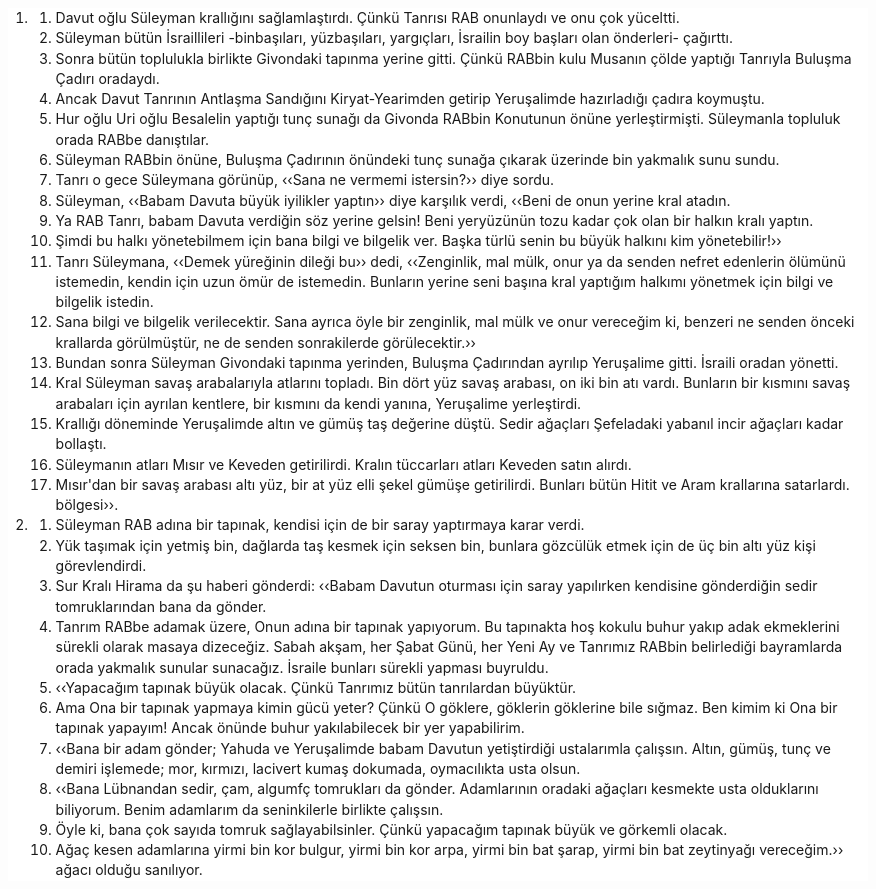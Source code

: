 <ol>
  <li>
    <ol>
      <li>Davut oğlu Süleyman krallığını sağlamlaştırdı. Çünkü Tanrısı RAB onunlaydı ve onu çok yüceltti.</li>
      <li>Süleyman bütün İsraillileri -binbaşıları, yüzbaşıları, yargıçları, İsrailin boy başları olan önderleri- çağırttı.</li>
      <li>Sonra bütün toplulukla birlikte Givondaki tapınma yerine gitti. Çünkü RABbin kulu Musanın çölde yaptığı Tanrıyla Buluşma Çadırı oradaydı.</li>
      <li>Ancak Davut Tanrının Antlaşma Sandığını Kiryat-Yearimden getirip Yeruşalimde hazırladığı çadıra koymuştu.</li>
      <li>Hur oğlu Uri oğlu Besalelin yaptığı tunç sunağı da Givonda RABbin Konutunun önüne yerleştirmişti. Süleymanla topluluk orada RABbe danıştılar.</li>
      <li>Süleyman RABbin önüne, Buluşma Çadırının önündeki tunç sunağa çıkarak üzerinde bin yakmalık sunu sundu.</li>
      <li>Tanrı o gece Süleymana görünüp, ‹‹Sana ne vermemi istersin?›› diye sordu.</li>
      <li>Süleyman, ‹‹Babam Davuta büyük iyilikler yaptın›› diye karşılık verdi, ‹‹Beni de onun yerine kral atadın.</li>
      <li>Ya RAB Tanrı, babam Davuta verdiğin söz yerine gelsin! Beni yeryüzünün tozu kadar çok olan bir halkın kralı yaptın.</li>
      <li>Şimdi bu halkı yönetebilmem için bana bilgi ve bilgelik ver. Başka türlü senin bu büyük halkını kim yönetebilir!››</li>
      <li>Tanrı Süleymana, ‹‹Demek yüreğinin dileği bu›› dedi, ‹‹Zenginlik, mal mülk, onur ya da senden nefret edenlerin ölümünü istemedin, kendin için uzun ömür de istemedin. Bunların yerine seni başına kral yaptığım halkımı yönetmek için bilgi ve bilgelik istedin.</li>
      <li>Sana bilgi ve bilgelik verilecektir. Sana ayrıca öyle bir zenginlik, mal mülk ve onur vereceğim ki, benzeri ne senden önceki krallarda görülmüştür, ne de senden sonrakilerde görülecektir.››</li>
      <li>Bundan sonra Süleyman Givondaki tapınma yerinden, Buluşma Çadırından ayrılıp Yeruşalime gitti. İsraili oradan yönetti.</li>
      <li>Kral Süleyman savaş arabalarıyla atlarını topladı. Bin dört yüz savaş arabası, on iki bin atı vardı. Bunların bir kısmını savaş arabaları için ayrılan kentlere, bir kısmını da kendi yanına, Yeruşalime yerleştirdi.</li>
      <li>Krallığı döneminde Yeruşalimde altın ve gümüş taş değerine düştü. Sedir ağaçları Şefeladaki yabanıl incir ağaçları kadar bollaştı.</li>
      <li>Süleymanın atları Mısır ve Keveden getirilirdi. Kralın tüccarları atları Keveden satın alırdı.</li>
      <li>Mısır'dan bir savaş arabası altı yüz, bir at yüz elli şekel gümüşe getirilirdi. Bunları bütün Hitit ve Aram krallarına satarlardı. bölgesi››.</li>
    </ol>
  </li>
  <li>
    <ol>
      <li>Süleyman RAB adına bir tapınak, kendisi için de bir saray yaptırmaya karar verdi.</li>
      <li>Yük taşımak için yetmiş bin, dağlarda taş kesmek için seksen bin, bunlara gözcülük etmek için de üç bin altı yüz kişi görevlendirdi.</li>
      <li>Sur Kralı Hirama da şu haberi gönderdi: ‹‹Babam Davutun oturması için saray yapılırken kendisine gönderdiğin sedir tomruklarından bana da gönder.</li>
      <li>Tanrım RABbe adamak üzere, Onun adına bir tapınak yapıyorum. Bu tapınakta hoş kokulu buhur yakıp adak ekmeklerini sürekli olarak masaya dizeceğiz. Sabah akşam, her Şabat Günü, her Yeni Ay ve Tanrımız RABbin belirlediği bayramlarda orada yakmalık sunular sunacağız. İsraile bunları sürekli yapması buyruldu.</li>
      <li>‹‹Yapacağım tapınak büyük olacak. Çünkü Tanrımız bütün tanrılardan büyüktür.</li>
      <li>Ama Ona bir tapınak yapmaya kimin gücü yeter? Çünkü O göklere, göklerin göklerine bile sığmaz. Ben kimim ki Ona bir tapınak yapayım! Ancak önünde buhur yakılabilecek bir yer yapabilirim.</li>
      <li>‹‹Bana bir adam gönder; Yahuda ve Yeruşalimde babam Davutun yetiştirdiği ustalarımla çalışsın. Altın, gümüş, tunç ve demiri işlemede; mor, kırmızı, lacivert kumaş dokumada, oymacılıkta usta olsun.</li>
      <li>‹‹Bana Lübnandan sedir, çam, algumfç tomrukları da gönder. Adamlarının oradaki ağaçları kesmekte usta olduklarını biliyorum. Benim adamlarım da seninkilerle birlikte çalışsın.</li>
      <li>Öyle ki, bana çok sayıda tomruk sağlayabilsinler. Çünkü yapacağım tapınak büyük ve görkemli olacak.</li>
      <li>Ağaç kesen adamlarına yirmi bin kor bulgur, yirmi bin kor arpa, yirmi bin bat şarap, yirmi bin bat zeytinyağı vereceğim.›› ağacı olduğu sanılıyor.</li>